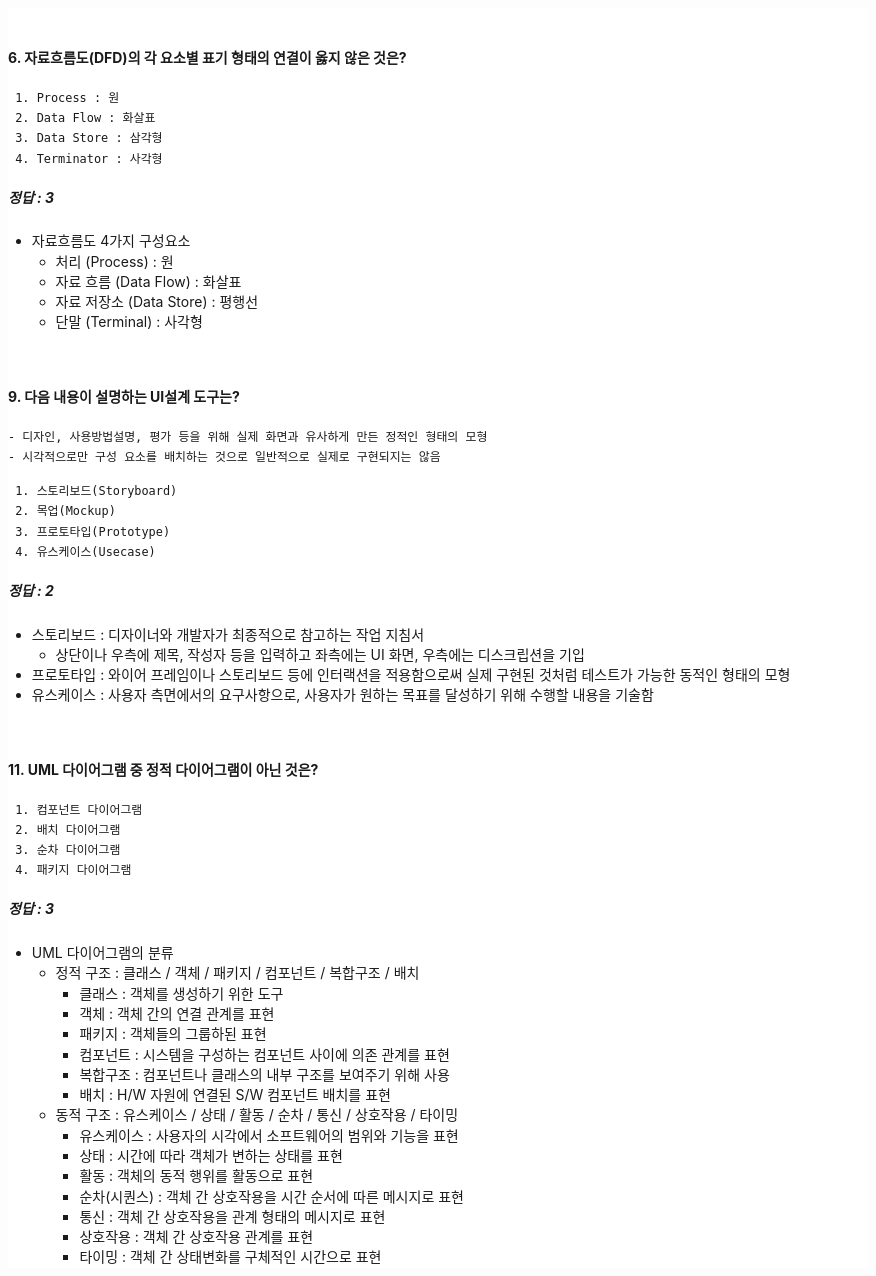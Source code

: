 
<br>

#### 6. 자료흐름도(DFD)의 각 요소별 표기 형태의 연결이 옳지 않은 것은?

     1.	Process : 원
     2.	Data Flow : 화살표
     3.	Data Store : 삼각형
     4.	Terminator : 사각형

##### 정답 : 3
- 자료흐름도 4가지 구성요소
  - 처리 (Process) : 원
  - 자료 흐름 (Data Flow) : 화살표
  - 자료 저장소 (Data Store) : 평행선
  - 단말 (Terminal) : 사각형

<br>

#### 9. 다음 내용이 설명하는 UI설계 도구는?

```
- 디자인, 사용방법설명, 평가 등을 위해 실제 화면과 유사하게 만든 정적인 형태의 모형
- 시각적으로만 구성 요소를 배치하는 것으로 일반적으로 실제로 구현되지는 않음
```

     1.	스토리보드(Storyboard)
     2.	목업(Mockup)
     3.	프로토타입(Prototype)
     4.	유스케이스(Usecase)

##### 정답 : 2
- 스토리보드 : 디자이너와 개발자가 최종적으로 참고하는 작업 지침서
  - 상단이나 우측에 제목, 작성자 등을 입력하고 좌측에는 UI 화면, 우측에는 디스크립션을 기입
- 프로토타입 : 와이어 프레임이나 스토리보드 등에 인터랙션을 적용함으로써 실제 구현된 것처럼 테스트가 가능한 동적인 형태의 모형
- 유스케이스 : 사용자 측면에서의 요구사항으로, 사용자가 원하는 목표를 달성하기 위해 수행할 내용을 기술함

<br>

#### 11. UML 다이어그램 중 정적 다이어그램이 아닌 것은?

     1.	컴포넌트 다이어그램
     2.	배치 다이어그램
     3.	순차 다이어그램
     4.	패키지 다이어그램

##### 정답 : 3
- UML 다이어그램의 분류
  - 정적 구조 : 클래스 / 객체 / 패키지 / 컴포넌트 / 복합구조 / 배치
    - 클래스 : 객체를 생성하기 위한 도구
    - 객체 : 객체 간의 연결 관계를 표현
    - 패키지 : 객체들의 그룹하된 표현
    - 컴포넌트 : 시스템을 구성하는 컴포넌트 사이에 의존 관계를 표현
    - 복합구조 : 컴포넌트나 클래스의 내부 구조를 보여주기 위해 사용
    - 배치 : H/W 자원에 연결된 S/W 컴포넌트 배치를 표현
  - 동적 구조 : 유스케이스 / 상태 / 활동 / 순차 / 통신 / 상호작용 / 타이밍
    - 유스케이스 : 사용자의 시각에서 소프트웨어의 범위와 기능을 표현
    - 상태 : 시간에 따라 객체가 변하는 상태를 표현
    - 활동 : 객체의 동적 행위를 활동으로 표현
    - 순차(시퀀스) : 객체 간 상호작용을 시간 순서에 따른 메시지로 표현
    - 통신 : 객체 간 상호작용을 관계 형태의 메시지로 표현
    - 상호작용 : 객체 간 상호작용 관계를 표현
    - 타이밍 : 객체 간 상태변화를 구체적인 시간으로 표현
